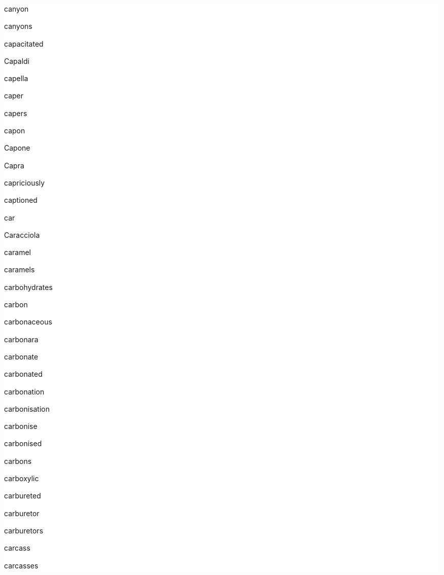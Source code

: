canyon

canyons

capacitated

Capaldi

capella

caper

capers

capon

Capone

Capra

capriciously

captioned

car

Caracciola

caramel

caramels

carbohydrates

carbon

carbonaceous

carbonara

carbonate

carbonated

carbonation

carbonisation

carbonise

carbonised

carbons

carboxylic

carbureted

carburetor

carburetors

carcass

carcasses
